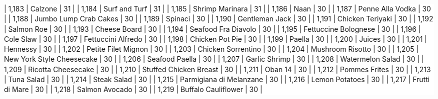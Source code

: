 | 1,183 | Calzone | 31 |
| 1,184 | Surf and Turf | 31 |
| 1,185 | Shrimp Marinara | 31 |
| 1,186 | Naan | 30 |
| 1,187 | Penne Alla Vodka | 30 |
| 1,188 | Jumbo Lump Crab Cakes | 30 |
| 1,189 | Spinaci | 30 |
| 1,190 | Gentleman Jack | 30 |
| 1,191 | Chicken Teriyaki | 30 |
| 1,192 | Salmon Roe | 30 |
| 1,193 | Cheese Board | 30 |
| 1,194 | Seafood Fra Diavolo | 30 |
| 1,195 | Fettuccine Bolognese | 30 |
| 1,196 | Cole Slaw | 30 |
| 1,197 | Fettuccini Alfredo | 30 |
| 1,198 | Chicken Pot Pie | 30 |
| 1,199 | Paella | 30 |
| 1,200 | Juices | 30 |
| 1,201 | Hennessy | 30 |
| 1,202 | Petite Filet Mignon | 30 |
| 1,203 | Chicken Sorrentino | 30 |
| 1,204 | Mushroom Risotto | 30 |
| 1,205 | New York Style Cheesecake | 30 |
| 1,206 | Seafood Paella | 30 |
| 1,207 | Garlic Shrimp | 30 |
| 1,208 | Watermelon Salad | 30 |
| 1,209 | Ricotta Cheesecake | 30 |
| 1,210 | Stuffed Chicken Breast | 30 |
| 1,211 | Oban 14 | 30 |
| 1,212 | Pommes Frites | 30 |
| 1,213 | Tuna Salad | 30 |
| 1,214 | Steak Salad | 30 |
| 1,215 | Parmigiana di Melanzane | 30 |
| 1,216 | Lemon Potatoes | 30 |
| 1,217 | Frutti di Mare | 30 |
| 1,218 | Salmon Avocado | 30 |
| 1,219 | Buffalo Cauliflower | 30 |